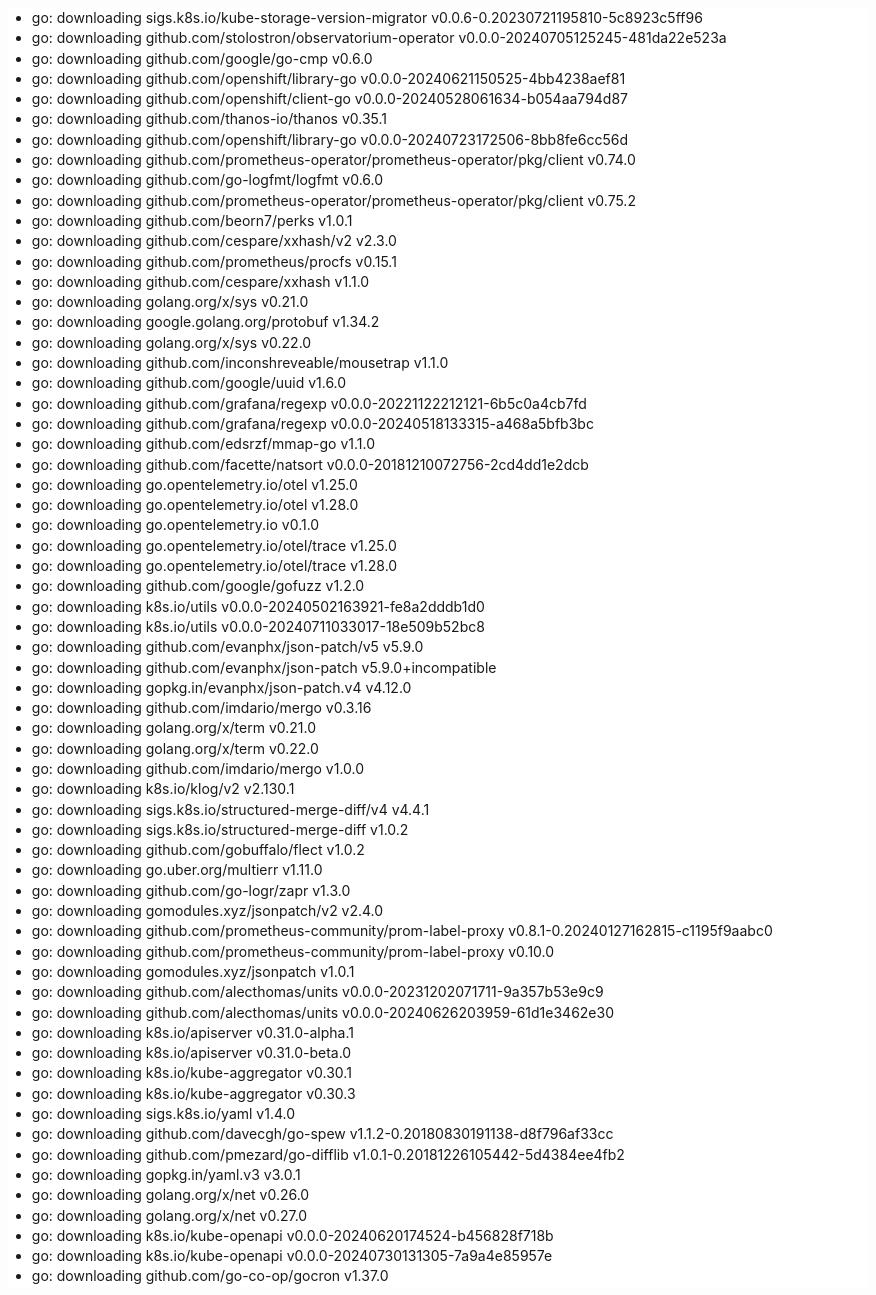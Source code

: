 - go: downloading sigs.k8s.io/kube-storage-version-migrator v0.0.6-0.20230721195810-5c8923c5ff96
- go: downloading github.com/stolostron/observatorium-operator v0.0.0-20240705125245-481da22e523a
- go: downloading github.com/google/go-cmp v0.6.0
- go: downloading github.com/openshift/library-go v0.0.0-20240621150525-4bb4238aef81
- go: downloading github.com/openshift/client-go v0.0.0-20240528061634-b054aa794d87
- go: downloading github.com/thanos-io/thanos v0.35.1
- go: downloading github.com/openshift/library-go v0.0.0-20240723172506-8bb8fe6cc56d
- go: downloading github.com/prometheus-operator/prometheus-operator/pkg/client v0.74.0
- go: downloading github.com/go-logfmt/logfmt v0.6.0
- go: downloading github.com/prometheus-operator/prometheus-operator/pkg/client v0.75.2
- go: downloading github.com/beorn7/perks v1.0.1
- go: downloading github.com/cespare/xxhash/v2 v2.3.0
- go: downloading github.com/prometheus/procfs v0.15.1
- go: downloading github.com/cespare/xxhash v1.1.0
- go: downloading golang.org/x/sys v0.21.0
- go: downloading google.golang.org/protobuf v1.34.2
- go: downloading golang.org/x/sys v0.22.0
- go: downloading github.com/inconshreveable/mousetrap v1.1.0
- go: downloading github.com/google/uuid v1.6.0
- go: downloading github.com/grafana/regexp v0.0.0-20221122212121-6b5c0a4cb7fd
- go: downloading github.com/grafana/regexp v0.0.0-20240518133315-a468a5bfb3bc
- go: downloading github.com/edsrzf/mmap-go v1.1.0
- go: downloading github.com/facette/natsort v0.0.0-20181210072756-2cd4dd1e2dcb
- go: downloading go.opentelemetry.io/otel v1.25.0
- go: downloading go.opentelemetry.io/otel v1.28.0
- go: downloading go.opentelemetry.io v0.1.0
- go: downloading go.opentelemetry.io/otel/trace v1.25.0
- go: downloading go.opentelemetry.io/otel/trace v1.28.0
- go: downloading github.com/google/gofuzz v1.2.0
- go: downloading k8s.io/utils v0.0.0-20240502163921-fe8a2dddb1d0
- go: downloading k8s.io/utils v0.0.0-20240711033017-18e509b52bc8
- go: downloading github.com/evanphx/json-patch/v5 v5.9.0
- go: downloading github.com/evanphx/json-patch v5.9.0+incompatible
- go: downloading gopkg.in/evanphx/json-patch.v4 v4.12.0
- go: downloading github.com/imdario/mergo v0.3.16
- go: downloading golang.org/x/term v0.21.0
- go: downloading golang.org/x/term v0.22.0
- go: downloading github.com/imdario/mergo v1.0.0
- go: downloading k8s.io/klog/v2 v2.130.1
- go: downloading sigs.k8s.io/structured-merge-diff/v4 v4.4.1
- go: downloading sigs.k8s.io/structured-merge-diff v1.0.2
- go: downloading github.com/gobuffalo/flect v1.0.2
- go: downloading go.uber.org/multierr v1.11.0
- go: downloading github.com/go-logr/zapr v1.3.0
- go: downloading gomodules.xyz/jsonpatch/v2 v2.4.0
- go: downloading github.com/prometheus-community/prom-label-proxy v0.8.1-0.20240127162815-c1195f9aabc0
- go: downloading github.com/prometheus-community/prom-label-proxy v0.10.0
- go: downloading gomodules.xyz/jsonpatch v1.0.1
- go: downloading github.com/alecthomas/units v0.0.0-20231202071711-9a357b53e9c9
- go: downloading github.com/alecthomas/units v0.0.0-20240626203959-61d1e3462e30
- go: downloading k8s.io/apiserver v0.31.0-alpha.1
- go: downloading k8s.io/apiserver v0.31.0-beta.0
- go: downloading k8s.io/kube-aggregator v0.30.1
- go: downloading k8s.io/kube-aggregator v0.30.3
- go: downloading sigs.k8s.io/yaml v1.4.0
- go: downloading github.com/davecgh/go-spew v1.1.2-0.20180830191138-d8f796af33cc
- go: downloading github.com/pmezard/go-difflib v1.0.1-0.20181226105442-5d4384ee4fb2
- go: downloading gopkg.in/yaml.v3 v3.0.1
- go: downloading golang.org/x/net v0.26.0
- go: downloading golang.org/x/net v0.27.0
- go: downloading k8s.io/kube-openapi v0.0.0-20240620174524-b456828f718b
- go: downloading k8s.io/kube-openapi v0.0.0-20240730131305-7a9a4e85957e
- go: downloading github.com/go-co-op/gocron v1.37.0